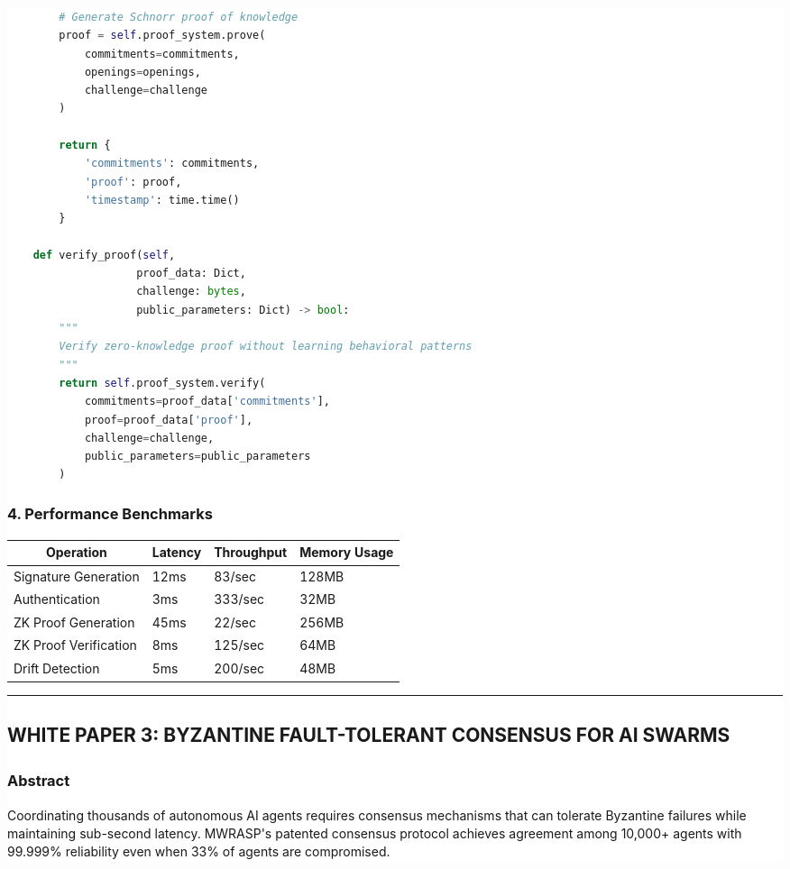 ```python
        # Generate Schnorr proof of knowledge
        proof = self.proof_system.prove(
            commitments=commitments,
            openings=openings,
            challenge=challenge
        )
        
        return {
            'commitments': commitments,
            'proof': proof,
            'timestamp': time.time()
        }
    
    def verify_proof(self, 
                    proof_data: Dict,
                    challenge: bytes,
                    public_parameters: Dict) -> bool:
        """
        Verify zero-knowledge proof without learning behavioral patterns
        """
        return self.proof_system.verify(
            commitments=proof_data['commitments'],
            proof=proof_data['proof'],
            challenge=challenge,
            public_parameters=public_parameters
        )
```

### 4. Performance Benchmarks

| Operation | Latency | Throughput | Memory Usage |
|-----------|---------|------------|--------------|
| Signature Generation | 12ms | 83/sec | 128MB |
| Authentication | 3ms | 333/sec | 32MB |
| ZK Proof Generation | 45ms | 22/sec | 256MB |
| ZK Proof Verification | 8ms | 125/sec | 64MB |
| Drift Detection | 5ms | 200/sec | 48MB |

---

## WHITE PAPER 3: BYZANTINE FAULT-TOLERANT CONSENSUS FOR AI SWARMS

### Abstract

Coordinating thousands of autonomous AI agents requires consensus mechanisms that can tolerate Byzantine failures while maintaining sub-second latency. MWRASP's patented consensus protocol achieves agreement among 10,000+ agents with 99.999% reliability even when 33% of agents are compromised.
